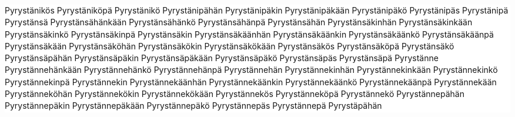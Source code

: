 Pyrystänikös
Pyrystäniköpä
Pyrystänikö
Pyrystänipähän
Pyrystänipäkin
Pyrystänipäkään
Pyrystänipäkö
Pyrystänipäs
Pyrystänipä
Pyrystänsä
Pyrystänsähänkään
Pyrystänsähänkö
Pyrystänsähänpä
Pyrystänsähän
Pyrystänsäkinhän
Pyrystänsäkinkään
Pyrystänsäkinkö
Pyrystänsäkinpä
Pyrystänsäkin
Pyrystänsäkäänhän
Pyrystänsäkäänkin
Pyrystänsäkäänkö
Pyrystänsäkäänpä
Pyrystänsäkään
Pyrystänsäköhän
Pyrystänsäkökin
Pyrystänsäkökään
Pyrystänsäkös
Pyrystänsäköpä
Pyrystänsäkö
Pyrystänsäpähän
Pyrystänsäpäkin
Pyrystänsäpäkään
Pyrystänsäpäkö
Pyrystänsäpäs
Pyrystänsäpä
Pyrystänne
Pyrystännehänkään
Pyrystännehänkö
Pyrystännehänpä
Pyrystännehän
Pyrystännekinhän
Pyrystännekinkään
Pyrystännekinkö
Pyrystännekinpä
Pyrystännekin
Pyrystännekäänhän
Pyrystännekäänkin
Pyrystännekäänkö
Pyrystännekäänpä
Pyrystännekään
Pyrystänneköhän
Pyrystännekökin
Pyrystännekökään
Pyrystännekös
Pyrystänneköpä
Pyrystännekö
Pyrystännepähän
Pyrystännepäkin
Pyrystännepäkään
Pyrystännepäkö
Pyrystännepäs
Pyrystännepä
Pyrystäpähän